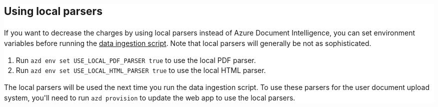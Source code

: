 ## Using local parsers

If you want to decrease the charges by using local parsers instead of Azure Document Intelligence, you can set environment variables before running the [data ingestion script](./data_ingestion.md). Note that local parsers will generally be not as sophisticated.

1. Run `azd env set USE_LOCAL_PDF_PARSER true` to use the local PDF parser.
1. Run `azd env set USE_LOCAL_HTML_PARSER true` to use the local HTML parser.

The local parsers will be used the next time you run the data ingestion script. To use these parsers for the user document upload system, you'll need to run `azd provision` to update the web app to use the local parsers.
